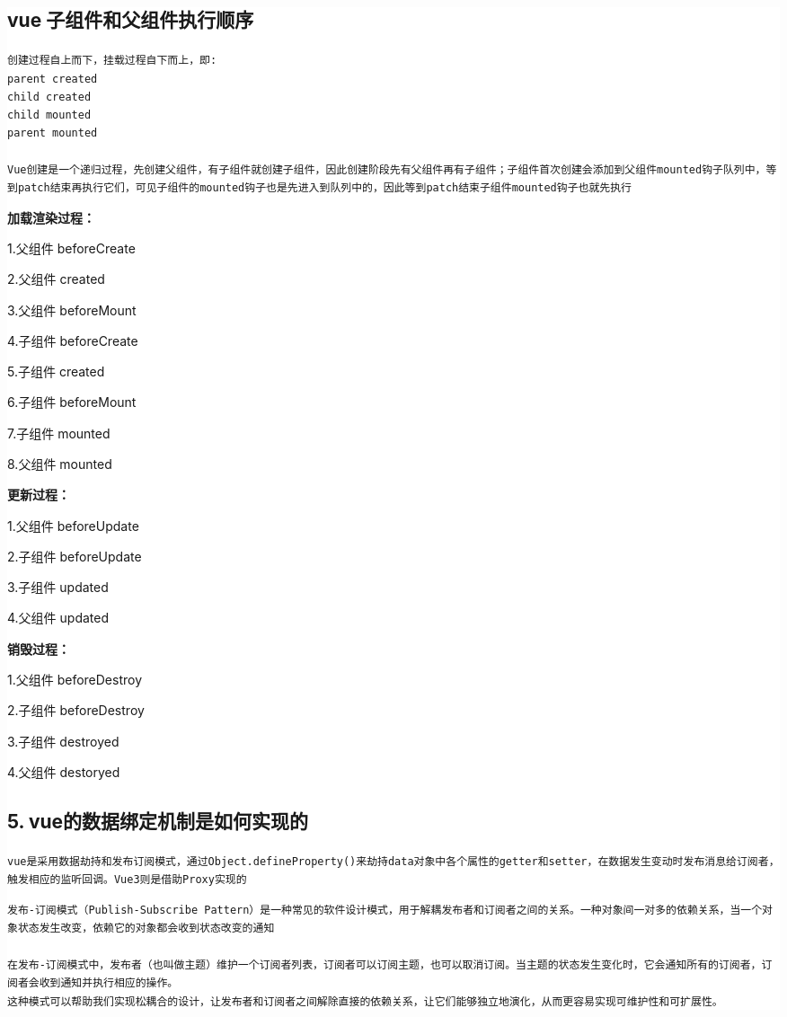 ## vue 子组件和父组件执行顺序

```
创建过程自上而下，挂载过程自下而上，即:
parent created
child created
child mounted
parent mounted

Vue创建是一个递归过程，先创建父组件，有子组件就创建子组件，因此创建阶段先有父组件再有子组件；子组件首次创建会添加到父组件mounted钩子队列中，等到patch结束再执行它们，可见子组件的mounted钩子也是先进入到队列中的，因此等到patch结束子组件mounted钩子也就先执行
```

**加载渲染过程：**

1.父组件 beforeCreate

2.父组件 created

3.父组件 beforeMount

4.子组件 beforeCreate

5.子组件 created

6.子组件 beforeMount

7.子组件 mounted

8.父组件 mounted

**更新过程：**

1.父组件 beforeUpdate

2.子组件 beforeUpdate

3.子组件 updated

4.父组件 updated

**销毁过程：**

1.父组件 beforeDestroy

2.子组件 beforeDestroy

3.子组件 destroyed

4.父组件 destoryed

## 5. vue的数据绑定机制是如何实现的   

```
vue是采用数据劫持和发布订阅模式，通过Object.defineProperty()来劫持data对象中各个属性的getter和setter，在数据发生变动时发布消息给订阅者，触发相应的监听回调。Vue3则是借助Proxy实现的
```

```
发布-订阅模式（Publish-Subscribe Pattern）是一种常见的软件设计模式，用于解耦发布者和订阅者之间的关系。一种对象间一对多的依赖关系，当一个对象状态发生改变，依赖它的对象都会收到状态改变的通知

在发布-订阅模式中，发布者（也叫做主题）维护一个订阅者列表，订阅者可以订阅主题，也可以取消订阅。当主题的状态发生变化时，它会通知所有的订阅者，订阅者会收到通知并执行相应的操作。
这种模式可以帮助我们实现松耦合的设计，让发布者和订阅者之间解除直接的依赖关系，让它们能够独立地演化，从而更容易实现可维护性和可扩展性。
```

